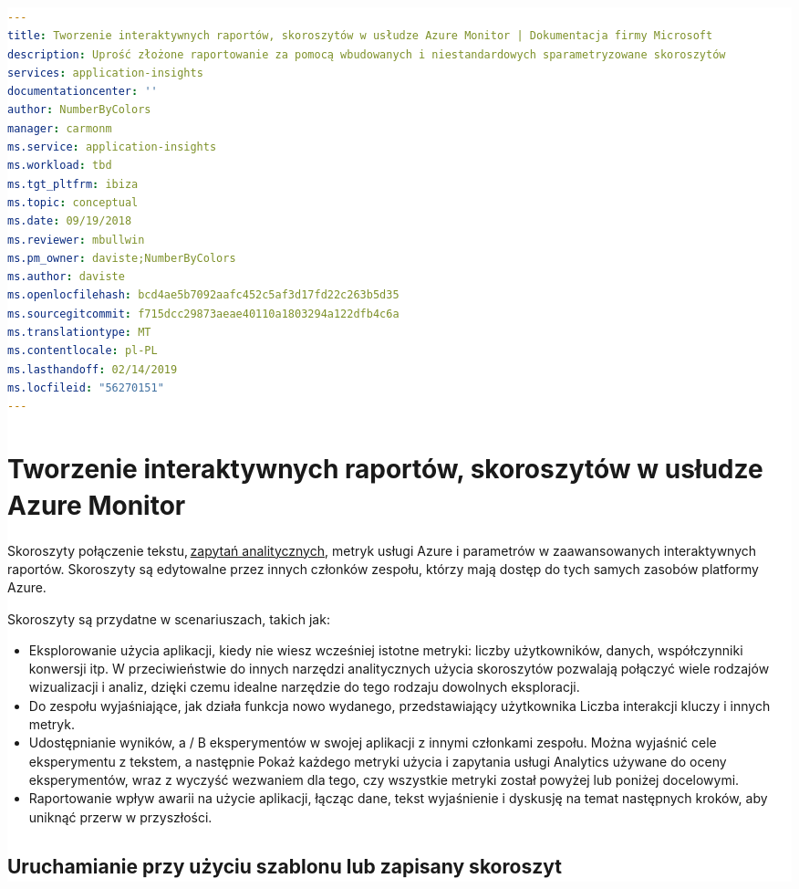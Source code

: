 ```yaml
---
title: Tworzenie interaktywnych raportów, skoroszytów w usłudze Azure Monitor | Dokumentacja firmy Microsoft
description: Uprość złożone raportowanie za pomocą wbudowanych i niestandardowych sparametryzowane skoroszytów
services: application-insights
documentationcenter: ''
author: NumberByColors
manager: carmonm
ms.service: application-insights
ms.workload: tbd
ms.tgt_pltfrm: ibiza
ms.topic: conceptual
ms.date: 09/19/2018
ms.reviewer: mbullwin
ms.pm_owner: daviste;NumberByColors
ms.author: daviste
ms.openlocfilehash: bcd4ae5b7092aafc452c5af3d17fd22c263b5d35
ms.sourcegitcommit: f715dcc29873aeae40110a1803294a122dfb4c6a
ms.translationtype: MT
ms.contentlocale: pl-PL
ms.lasthandoff: 02/14/2019
ms.locfileid: "56270151"
---
```

# <a name="create-interactive-reports-with-azure-monitor-workbooks"></a>Tworzenie interaktywnych raportów, skoroszytów w usłudze Azure Monitor

Skoroszyty połączenie tekstu, [zapytań analitycznych](https://docs.microsoft.com/azure/application-insights/app-insights-analytics), metryk usługi Azure i parametrów w zaawansowanych interaktywnych raportów. Skoroszyty są edytowalne przez innych członków zespołu, którzy mają dostęp do tych samych zasobów platformy Azure.

Skoroszyty są przydatne w scenariuszach, takich jak:

* Eksplorowanie użycia aplikacji, kiedy nie wiesz wcześniej istotne metryki: liczby użytkowników, danych, współczynniki konwersji itp. W przeciwieństwie do innych narzędzi analitycznych użycia skoroszytów pozwalają połączyć wiele rodzajów wizualizacji i analiz, dzięki czemu idealne narzędzie do tego rodzaju dowolnych eksploracji.
* Do zespołu wyjaśniające, jak działa funkcja nowo wydanego, przedstawiający użytkownika Liczba interakcji kluczy i innych metryk.
* Udostępnianie wyników, a / B eksperymentów w swojej aplikacji z innymi członkami zespołu. Można wyjaśnić cele eksperymentu z tekstem, a następnie Pokaż każdego metryki użycia i zapytania usługi Analytics używane do oceny eksperymentów, wraz z wyczyść wezwaniem dla tego, czy wszystkie metryki został powyżej lub poniżej docelowymi.
* Raportowanie wpływ awarii na użycie aplikacji, łącząc dane, tekst wyjaśnienie i dyskusję na temat następnych kroków, aby uniknąć przerw w przyszłości.

## <a name="starting-with-a-template-or-saved-workbook"></a>Uruchamianie przy użyciu szablonu lub zapisany skoroszyt
